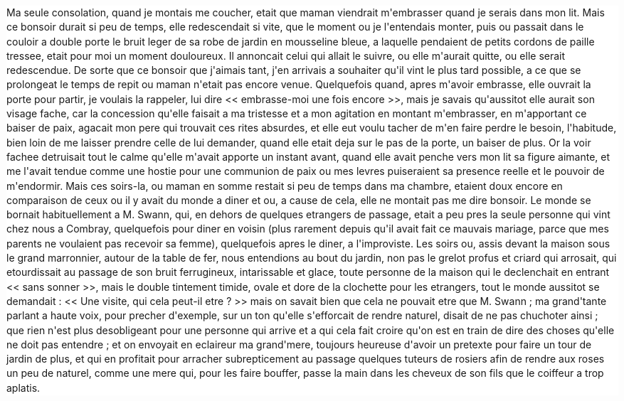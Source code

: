Ma seule consolation, quand je montais me coucher, etait que maman viendrait m'embrasser quand je serais dans mon lit. Mais ce bonsoir durait si peu de temps, elle redescendait si vite, que le moment ou je l'entendais monter, puis ou passait dans le couloir a double porte le bruit leger de sa robe de jardin en mousseline bleue, a laquelle pendaient de petits cordons de paille tressee, etait pour moi un moment douloureux. Il annoncait celui qui allait le suivre, ou elle m'aurait quitte, ou elle serait redescendue. De sorte que ce bonsoir que j'aimais tant, j'en arrivais a souhaiter qu'il vint le plus tard possible, a ce que se prolongeat le temps de repit ou maman n'etait pas encore venue. Quelquefois quand, apres m'avoir embrasse, elle ouvrait la porte pour partir, je voulais la rappeler, lui dire << embrasse-moi une fois encore >>, mais je savais qu'aussitot elle aurait son visage fache, car la concession qu'elle faisait a ma tristesse et a mon agitation en montant m'embrasser, en m'apportant ce baiser de paix, agacait mon pere qui trouvait ces rites absurdes, et elle eut voulu tacher de m'en faire perdre le besoin, l'habitude, bien loin de me laisser prendre celle de lui demander, quand elle etait deja sur le pas de la porte, un baiser de plus. Or la voir fachee detruisait tout le calme qu'elle m'avait apporte un instant avant, quand elle avait penche vers mon lit sa figure aimante, et me l'avait tendue comme une hostie pour une communion de paix ou mes levres puiseraient sa presence reelle et le pouvoir de m'endormir. Mais ces soirs-la, ou maman en somme restait si peu de temps dans ma chambre, etaient doux encore en comparaison de ceux ou il y avait du monde a diner et ou, a cause de cela, elle ne montait pas me dire bonsoir. Le monde se bornait habituellement a M. Swann, qui, en dehors de quelques etrangers de passage, etait a peu pres la seule personne qui vint chez nous a Combray, quelquefois pour diner en voisin (plus rarement depuis qu'il avait fait ce mauvais mariage, parce que mes parents ne voulaient pas recevoir sa femme), quelquefois apres le diner, a l'improviste. Les soirs ou, assis devant la maison sous le grand marronnier, autour de la table de fer, nous entendions au bout du jardin, non pas le grelot profus et criard qui arrosait, qui etourdissait au passage de son bruit ferrugineux, intarissable et glace, toute personne de la maison qui le declenchait en entrant << sans sonner >>, mais le double tintement timide, ovale et dore de la clochette pour les etrangers, tout le monde aussitot se demandait : << Une visite, qui cela peut-il etre ? >> mais on savait bien que cela ne pouvait etre que M. Swann ; ma grand'tante parlant a haute voix, pour precher d'exemple, sur un ton qu'elle s'efforcait de rendre naturel, disait de ne pas chuchoter ainsi ; que rien n'est plus desobligeant pour une personne qui arrive et a qui cela fait croire qu'on est en train de dire des choses qu'elle ne doit pas entendre ; et on envoyait en eclaireur ma grand'mere, toujours heureuse d'avoir un pretexte pour faire un tour de jardin de plus, et qui en profitait pour arracher subrepticement au passage quelques tuteurs de rosiers afin de rendre aux roses un peu de naturel, comme une mere qui, pour les faire bouffer, passe la main dans les cheveux de son fils que le coiffeur a trop aplatis.

